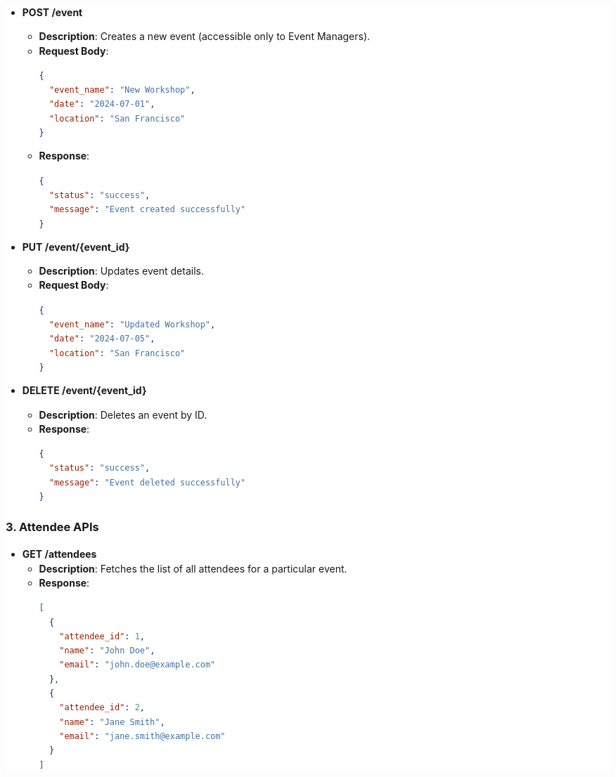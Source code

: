 - **POST /event**
  - **Description**: Creates a new event (accessible only to Event Managers).
  - **Request Body**:
    ```json
    {
      "event_name": "New Workshop",
      "date": "2024-07-01",
      "location": "San Francisco"
    }
    ```
  - **Response**:
    ```json
    {
      "status": "success",
      "message": "Event created successfully"
    }
    ```

- **PUT /event/{event_id}**
  - **Description**: Updates event details.
  - **Request Body**:
    ```json
    {
      "event_name": "Updated Workshop",
      "date": "2024-07-05",
      "location": "San Francisco"
    }
    ```

- **DELETE /event/{event_id}**
  - **Description**: Deletes an event by ID.
  - **Response**:
    ```json
    {
      "status": "success",
      "message": "Event deleted successfully"
    }
    ```

### 3. **Attendee APIs**

- **GET /attendees**
  - **Description**: Fetches the list of all attendees for a particular event.
  - **Response**:
    ```json
    [
      {
        "attendee_id": 1,
        "name": "John Doe",
        "email": "john.doe@example.com"
      },
      {
        "attendee_id": 2,
        "name": "Jane Smith",
        "email": "jane.smith@example.com"
      }
    ]
    ```
